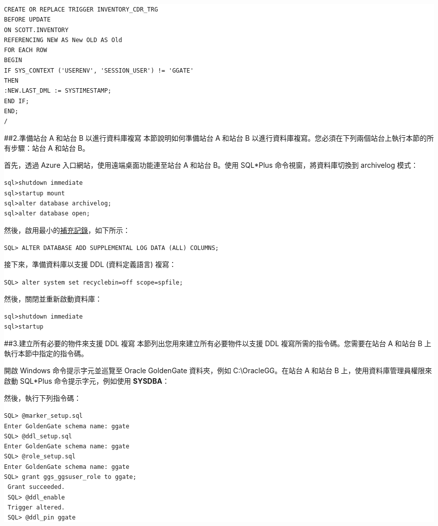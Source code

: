 	CREATE OR REPLACE TRIGGER INVENTORY_CDR_TRG
	BEFORE UPDATE
	ON SCOTT.INVENTORY
	REFERENCING NEW AS New OLD AS Old
	FOR EACH ROW
	BEGIN
	IF SYS_CONTEXT ('USERENV', 'SESSION_USER') != 'GGATE'
	THEN
	:NEW.LAST_DML := SYSTIMESTAMP;
	END IF;
	END;
	/ 


##2.準備站台 A 和站台 B 以進行資料庫複寫
本節說明如何準備站台 A 和站台 B 以進行資料庫複寫。您必須在下列兩個站台上執行本節的所有步驟：站台 A 和站台 B。

首先，透過 Azure 入口網站，使用遠端桌面功能連至站台 A 和站台 B。使用 SQL*Plus 命令視窗，將資料庫切換到 archivelog 模式：
	
	sql>shutdown immediate 
	sql>startup mount 
	sql>alter database archivelog; 
	sql>alter database open;


然後，啟用最小的[補充記錄](http://docs.oracle.com/cd/E11882_01/server.112/e22490/logminer.htm)，如下所示：

	SQL> ALTER DATABASE ADD SUPPLEMENTAL LOG DATA (ALL) COLUMNS;

接下來，準備資料庫以支援 DDL (資料定義語言) 複寫：

	SQL> alter system set recyclebin=off scope=spfile;

然後，關閉並重新啟動資料庫：

	sql>shutdown immediate 
	sql>startup


##3.建立所有必要的物件來支援 DDL 複寫
本節列出您用來建立所有必要物件以支援 DDL 複寫所需的指令碼。您需要在站台 A 和站台 B 上執行本節中指定的指令碼。

開啟 Windows 命令提示字元並巡覽至 Oracle GoldenGate 資料夾，例如 C:\\OracleGG。在站台 A 和站台 B 上，使用資料庫管理員權限來啟動 SQL*Plus 命令提示字元，例如使用 **SYSDBA**：

然後，執行下列指令碼：
	
	SQL> @marker_setup.sql  
	Enter GoldenGate schema name: ggate
	SQL> @ddl_setup.sql  
	Enter GoldenGate schema name: ggate
	SQL> @role_setup.sql 
	Enter GoldenGate schema name: ggate
	SQL> grant ggs_ggsuser_role to ggate;
	 Grant succeeded.
	 SQL> @ddl_enable
	 Trigger altered.
	 SQL> @ddl_pin ggate
